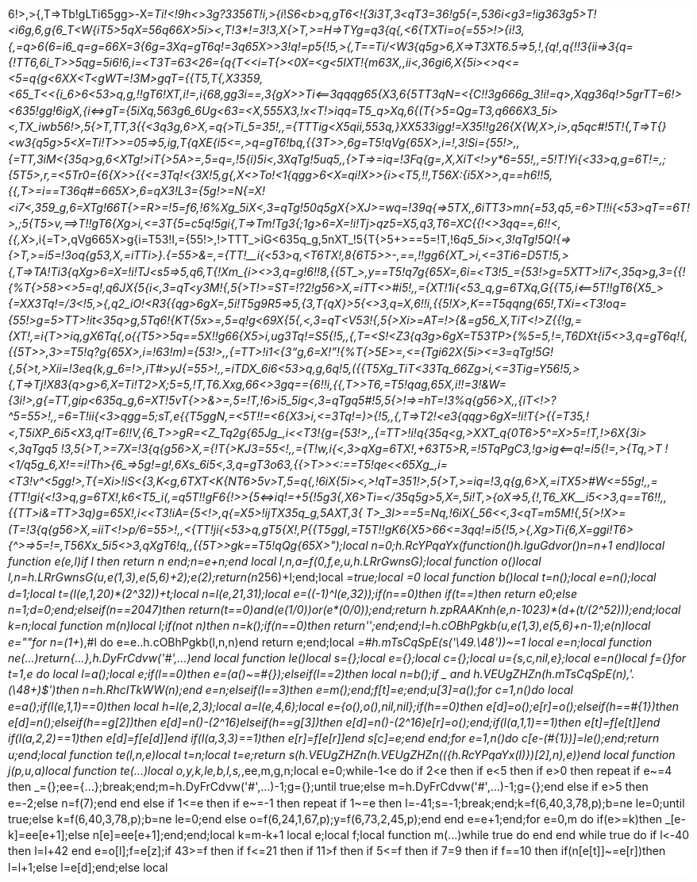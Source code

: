 6!>,>{,T=>Tb!gLTi65gg>-X=_Ti!<!9h<>3g?3356T!i,>{i_!__S6<_b>q,gT6<!{_3i3T,3<qT3=36!_g5{=,536i_<g3=!ig363g5>T!<i6<X35q>g,6,g{6_T<_W{iT5>5qX=56q66X>_5i><,T!_3*!=3!3,X{>T,>=H=>TYg=q3{q{,<6{TXTi_=o{=55>!>{i!3,_{,=q>6(6=i6_q=g=66X=_3{6g=3Xq=gT6q!=3q65X>_>3!q!=p5{!5,>{,T==Ti/<W3{q5g>6,X=>T3XT6__.5=>5,!,{q!_,q{!_!3{ii=>3{q_={!TT6,6i_T>>5qg=_5i6_!6_,i=<T3T=63<26={q{T<_<i=T{><0X=<g<5IXT_!{m63X,_,ii<,36gi6,X{_5i><>q<=<5=q{g<6XX<T<_gWT=!3M>gqT={{_T5,T{,X3359,<65_T<_<{i_6>6<53>q,g,!!gT6!XT,i!=,i{68,gg3i==,3{gX>>Ti<==3qqqg65{X3,6{5TT3qN=<{C!!3g666g_3!i!=q>,Xqg36q!>5grTT=_6!><635!gg!6igX,{i_<=>gT_={5iXq,563g6_6Ug<63=<X,555X3,!x<T!>iqq=T5_q>Xq,6{(T{>5_=Qg=T3,q666X3_5i><,TX_iwb56!>,5{>T,TT,3{{<3q3g,6>X,_=_q{>Ti_5=_35!,,={TTTig<X5qii,553q_,_}XX533igg!=X35!!g26{X{W,X>_,i>,q5qc#!5T!{,T=>T{}<w3{q5g>5<X=_Ti!T>>=05=>5,ig,T{qXE_{i5<=,>q=gT6!bq,{{3T>>,6g=T5!qVg{65X>_,i=!,3!Si={55!>,,{=TT,3iM<{35q>g,6<XTg!>iT{>5A>=,5=q=,!5{i)_5i_<,3XqTg!5uq5,,{>T=>=iq=!3Fq{g=_,X,_XiT<!>y*6=55_!,,=5!T!_Yi{<33>q,g=6T!=,;{5T5>,r,=<5Tr0={6{X>_>{{<=3Tq!<{3X!5,g{,X<>To!<1_{qgg>6<X=_qi!X>>{i><T5,!!,T56X:_{i5X>>,q==h6!!5,{{,T>_=i==T36q#=665X>_,6=qX3!L3={5g!>=N{=X!_<i7<,359_g,6=XTg!66T{>=R>=!5=f6,!6%Xg_5iX<,3=qTg!50q5gX{>XJ>=wq=!39q{=>5TX,,6iTT3>mn{=53,q5,=6>T!_!i{<53>qT==6T!>,;5{T5>_v,==>T!!gT6{Xg_>i,<=3T{5=c5q!5gi{,T=>Tm!Tg3{;1g>6=X=_!i!Tj>qz5=X5,q3,T6=XC_{{!<>3qq==,6!!<,{{,X_>,i{=T>,qVg665X>g{i=T53!I,={55!>,!>TTT_>iG<635q_g,5nXT_!5{T{>5+>==5=!T,!6*q5_5i><,3!qTg!5Q!{=>{>T,>=i5=!3oq{g53,X,_=iTTi>}.{=55>&=,={TT!__i{<53>q,<T6TX!,8{6T5>>-,==,_!!gg6{XT_>i,<=3Ti6=D5T!5,>{,T=>TA!Ti3{qXg>6=X=_!i!TJ_<s5=>5,q6,T{!Xm_{i><>3,q=g!6!!8,{{5T_>,y==T5!q7g{65X=,6i=<T3!5_={53!>g=5XTT>!i7<,35q>g,3={{_!{%T{>58><>5=q!,q6JX{_5{i<,3=qT<y3M!{,5{>T!>=ST=!_?2!g56>X,_=iTT<>#i5<T5>!,,={XT!_1i{<53_q,g=6TXq,G{{T5_,i<==5T!!gT6{X5_>{=XX3Tq!=/3<!5,>{,q2_iO!<R3{{qg>6gX=,5i!T5g9R5=>5,{3,T{qX}_>5{<>3,q=X,6!!i,{{5!X>,K==T5qqng{65!,TXi=<T3!oq={55!>g=5>TT>!it<_35q>g,5Tq6_!{KT{_5x>=,5=q!g<69X{_5{,<,3=qT<V53!{,5{>Xi>=AT=!>{&=g56_X,_TiT<!>Z{{<G5>!g,={XT!,=i{T>>iq,gX6Tq{,o{{T5>>5q==5X!!g66{X5_>i,ug3Tq!=S5{!5,,{,T=_<S!<Z3{q3g>6gX=_T53TP>{%5=_5,!=,T6DXt_{i5<>3,q=gT6q!{,{{5T>>,3>=T5!q?g{65X>_,i=!63!m)={53!>,,{=TT>!i1<{3<q>g,6=X!_!{%T{>5E>=,<={Tgi62X{_5i><=3=qTg!5G!{,5{>t,>Xii=!3eq{k,g_6=!>,iT#>yJ{=55>!,,=iTDX_6i6<53>q,g,6q!5,({{T5Xg_TiT<33Tq_66Zg_>i,<=3Tig=Y56!5,>{,T=>Tj!X83{q>g>6,X=_Ti!T2>X;5=_5,!T,T6.Xxg,66<>3gq=={6!!i,{{,T>>T6,=T5!qag,65X__,i!!=3!&W={3i!>,g{=TT,gip<635q_g,6=XT_!5vT{>>&>=,5=!T,!6>i5_5ig<,3=qTgq5#!5,5{>!=>=hT=!3%q{g56>X,,{iT<!>?^5=55>!,,=6=T!_ii{<_3>qgg=5;sT,e{{T5ggN,=<5T!!=<6{X3_>i,<=3Tq!=)>{!5,,{,T=>T2!<e3{qqg>6gX=_!i!T{>{{=T35,!<,T5iXP_6i5<X3,q!T=6!!V,{6_T>>gR=<Z_Tq2g{65Jg_,i<<T3!{g={53!>,,{=TT>!i!q{35q<g,>XXT_q{0T6>5^=X>5=!T,!>6X{_3i><,_3qTgq5 !3,5{>T,>=7X=!3{q{g56>X,_={!T{>KJ3=55<!,,={T!w_,i{<,3>qXg=6TX!,+63T5>_R,=!5TqPgC3,!g_>ig<=_=q!=i5{!=,>{Tq,>T !<1_/q5g_6,X!==i!Th>{6_=>5g!=g!,6Xs_6i5<,3,q=gT3o63,{{>T>><:==T5!qe<<65Xg_,i=<T3!v^<5gg!>,T{=Xi>!iS<{3,K<g,6TXT<K{NT6>5v>T,5=q{,!6iX{_5i><,>!qT=351!>,5{>T,>=iq=!3,q{g,6>X,_=iTX5>#W<=55g!,,={TT!_gi{<!3>q,g=6TX!,k6<T5_i(,=q5T!!gF6{!>_>{5<=>iq!=+5{!5g3{,X6>Ti=</35q5g>5,X=,5i!T,>{oX=>5,{!,T6_XK__i5<>3,q==T6!!,,{{TT>_i&=TT>3q)g=65X!_,i<<T3!iA={5<!>,q{=X5>!ijTX35q_g,5AXT,3{ T>_3I>==5=Nq,!6iX{_56<<,3<qT=m5M!{,5{>!X>=(T=!3{q{g56>X,=iiT<!>p/6=55>!,,<{TT!_ji{<53>q,gT5{X!,P{{T5ggI,=T5T!!gK6{X5_>66<=3qq!=i5{!5,>{,Xg>Ti{<S36q5g>6,X=ggi!T6>{^>=>5=!=,T56Xx_5i5<>3,qXgT6!q,,{{5T>>gk==T5!qQg{65X>");local n=0;h.RcYPqaYx(function()h.lguGdvor()n=n+1 end)local function e(e,l)if l then return n end;n=e+n;end local l,n,a=f(0,f,e,u,h.LRrGwnsG);local function o()local l,n=h.LRrGwnsG(u,e(1,3),e(5,6)+2);e(2);return(n*256)+l;end;local _=true;local _=0 local function b()local t=n();local e=n();local d=1;local t=(l(e,1,20)*(2^32))+t;local n=l(e,21,31);local e=((-1)^l(e,32));if(n==0)then if(t==_)then return e*0;else n=1;d=0;end;elseif(n==2047)then return(t==0)and(e*(1/0))or(e*(0/0));end;return h.zpRAAKnh(e,n-1023)*(d+(t/(2^52)));end;local k=n;local function m(n)local l;if(not n)then n=k();if(n==0)then return'';end;end;l=h.cOBhPgkb(u,e(1,3),e(5,6)+n-1);e(n)local e=""for n=(1+_),#l do e=e..h.cOBhPgkb(l,n,n)end return e;end;local _=#h.mTsCqSpE(s('\49.\48'))~=1 local e=n;local function ne(...)return{...},h.DyFrCdvw('#',...)end local function le()local s={};local e={};local c={};local u={s,c,nil,e};local e=n()local f={}for t=1,e do local l=a();local e;if(l==0)then e=(a()~=#{});elseif(l==2)then local n=b();if _ and h.VEUgZHZn(h.mTsCqSpE(n),'.(\48+)$')then n=h.RhcITkWW(n);end e=n;elseif(l==3)then e=m();end;f[t]=e;end;u[3]=a();for c=1,n()do local e=a();if(l(e,1,1)==0)then local h=l(e,2,3);local a=l(e,4,6);local e={o(),o(),nil,nil};if(h==0)then e[d]=o();e[r]=o();elseif(h==#{1})then e[d]=n();elseif(h==g[2])then e[d]=n()-(2^16)elseif(h==g[3])then e[d]=n()-(2^16)e[r]=o();end;if(l(a,1,1)==1)then e[t]=f[e[t]]end if(l(a,2,2)==1)then e[d]=f[e[d]]end if(l(a,3,3)==1)then e[r]=f[e[r]]end s[c]=e;end end;for e=1,n()do c[e-(#{1})]=le();end;return u;end;local function te(l,n,e)local t=n;local t=e;return s(h.VEUgZHZn(h.VEUgZHZn(({h.RcYPqaYx(l)})[2],n),e))end local function j(p,u,a)local function te(...)local o,y,k,le,b,l,s,_,ee,m,g,n;local e=0;while-1<e do if 2<e then if e<5 then if e>0 then repeat if e~=4 then _={};ee={...};break;end;m=h.DyFrCdvw('#',...)-1;g={};until true;else m=h.DyFrCdvw('#',...)-1;g={};end else if e>5 then e=-2;else n=f(7);end end else if 1<=e then if e~=-1 then repeat if 1~=e then l=-41;s=-1;break;end;k=f(6,40,3,78,p);b=ne le=0;until true;else k=f(6,40,3,78,p);b=ne le=0;end else o=f(6,24,1,67,p);y=f(6,73,2,45,p);end end e=e+1;end;for e=0,m do if(e>=k)then _[e-k]=ee[e+1];else n[e]=ee[e+1];end;end;local k=m-k+1 local e;local f;local function m(...)while true do end end while true do if l<-40 then l=l+42 end e=o[l];f=e[z];if 43>=f then if f<=21 then if 11>f then if 5<=f then if 7<f then if f>=9 then if f==10 then if(n[e[t]]~=e[r])then l=l+1;else l=e[d];end;else local